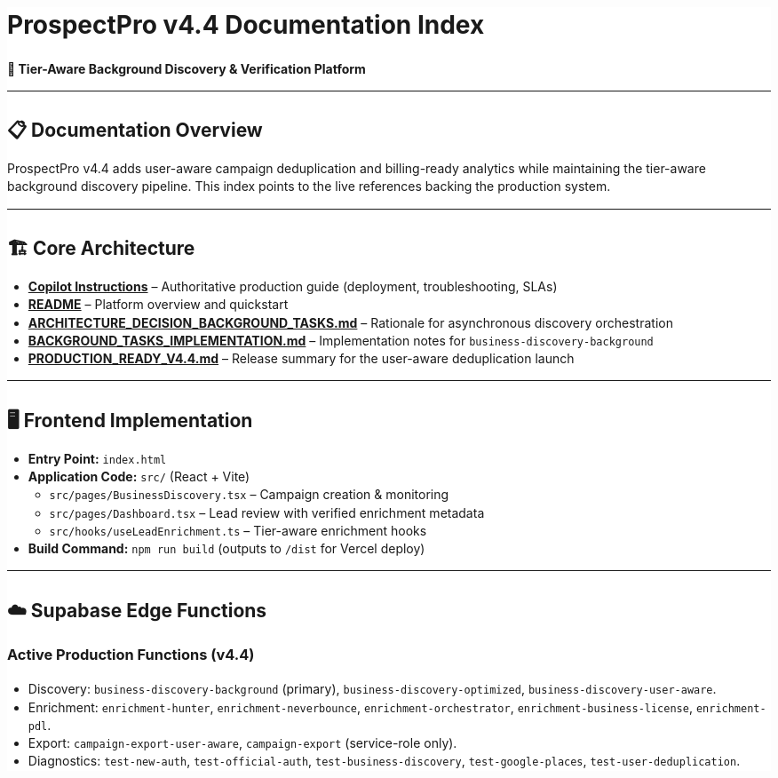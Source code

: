# ProspectPro v4.4 Documentation Index

**🚀 Tier-Aware Background Discovery & Verification Platform**

---

## 📋 Documentation Overview

ProspectPro v4.4 adds user-aware campaign deduplication and billing-ready analytics while maintaining the tier-aware background discovery pipeline. This index points to the live references backing the production system.

---

## 🏗️ Core Architecture

- **[Copilot Instructions](../.github/copilot-instructions.md)** – Authoritative production guide (deployment, troubleshooting, SLAs)
- **[README](../README.md)** – Platform overview and quickstart
- **[ARCHITECTURE_DECISION_BACKGROUND_TASKS.md](archived/ARCHITECTURE_DECISION_BACKGROUND_TASKS.md)** – Rationale for asynchronous discovery orchestration
- **[BACKGROUND_TASKS_IMPLEMENTATION.md](../development/archived/BACKGROUND_TASKS_IMPLEMENTATION.md)** – Implementation notes for `business-discovery-background`
- **[PRODUCTION_READY_V4.4.md](../deployment/PRODUCTION_READY_V4.4.md)** – Release summary for the user-aware deduplication launch

---

## 🖥️ Frontend Implementation

- **Entry Point:** `index.html`
- **Application Code:** `src/` (React + Vite)
  - `src/pages/BusinessDiscovery.tsx` – Campaign creation & monitoring
  - `src/pages/Dashboard.tsx` – Lead review with verified enrichment metadata
  - `src/hooks/useLeadEnrichment.ts` – Tier-aware enrichment hooks
- **Build Command:** `npm run build` (outputs to `/dist` for Vercel deploy)

---

## ☁️ Supabase Edge Functions

### Active Production Functions (v4.4)

- Discovery: `business-discovery-background` (primary), `business-discovery-optimized`, `business-discovery-user-aware`.
- Enrichment: `enrichment-hunter`, `enrichment-neverbounce`, `enrichment-orchestrator`, `enrichment-business-license`, `enrichment-pdl`.
- Export: `campaign-export-user-aware`, `campaign-export` (service-role only).
- Diagnostics: `test-new-auth`, `test-official-auth`, `test-business-discovery`, `test-google-places`, `test-user-deduplication`.
